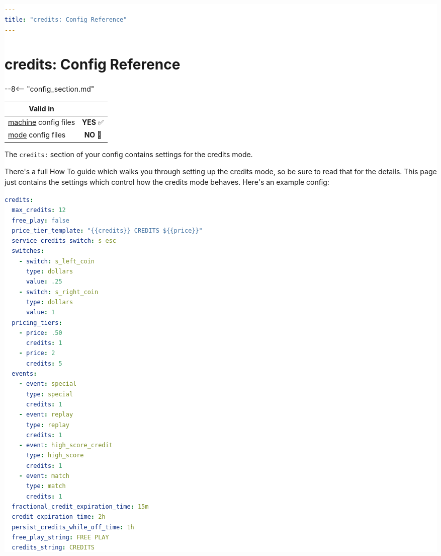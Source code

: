 ```yaml
---
title: "credits: Config Reference"
---
```


# credits: Config Reference

--8<-- "config_section.md"

| Valid in | |
|-----|:----:|
|[machine](instructions/machine_config.md) config files |**YES** :white_check_mark:|
|[mode](instructions/mode_config.md) config files|**NO** :no_entry_sign:|

The `credits:` section of your config contains settings for the credits
mode.

There's a full How To guide which walks you through setting up the
credits mode, so be sure to read that for the details. This page just
contains the settings which control how the credits mode behaves. Here's
an example config:

``` yaml
credits:
  max_credits: 12
  free_play: false
  price_tier_template: "{{credits}} CREDITS ${{price}}"
  service_credits_switch: s_esc
  switches:
    - switch: s_left_coin
      type: dollars
      value: .25
    - switch: s_right_coin
      type: dollars
      value: 1
  pricing_tiers:
    - price: .50
      credits: 1
    - price: 2
      credits: 5
  events:
    - event: special
      type: special
      credits: 1
    - event: replay
      type: replay
      credits: 1
    - event: high_score_credit
      type: high_score
      credits: 1
    - event: match
      type: match
      credits: 1
  fractional_credit_expiration_time: 15m
  credit_expiration_time: 2h
  persist_credits_while_off_time: 1h
  free_play_string: FREE PLAY
  credits_string: CREDITS
```

